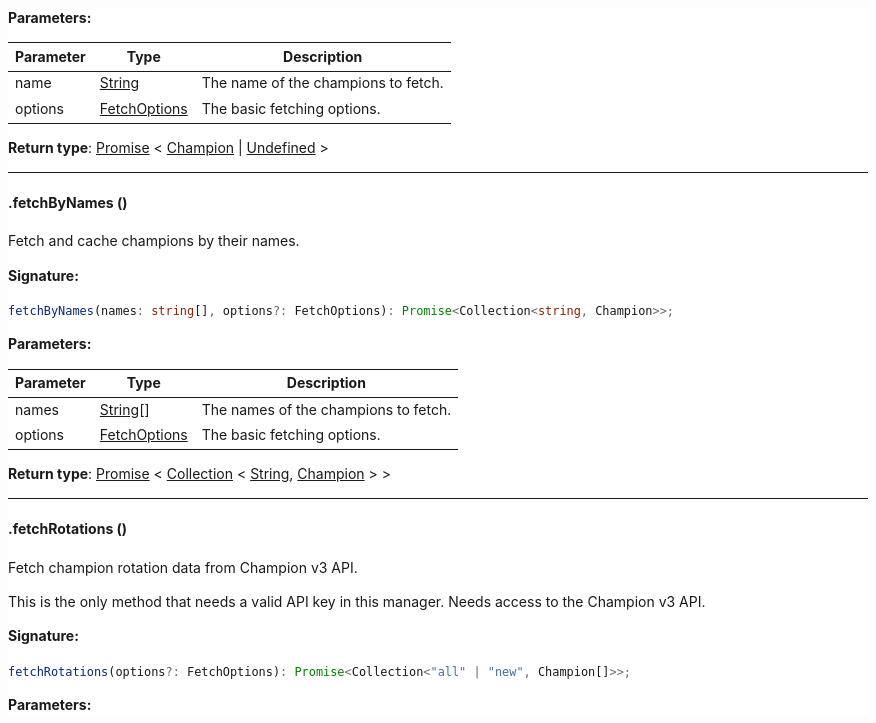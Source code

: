 **Parameters:**

| Parameter | Type | Description |
| --------- | ---- | ----------- |
| name | [String](https://developer.mozilla.org/en-US/docs/Web/JavaScript/Reference/Global_Objects/String) | The name of the champions to fetch. |
| options | [FetchOptions](/api/FetchOptions.md) | The basic fetching options. |

**Return type**: [Promise](https://developer.mozilla.org/en-US/docs/Web/JavaScript/Reference/Global_Objects/Promise) \< [Champion](/api/Champion.md) \| [Undefined](https://developer.mozilla.org/en-US/docs/Web/JavaScript/Reference/Global_Objects/undefined) \>

---

#### .fetchByNames ()

Fetch and cache champions by their names.




**Signature:**

```ts
fetchByNames(names: string[], options?: FetchOptions): Promise<Collection<string, Champion>>;
```

**Parameters:**

| Parameter | Type | Description |
| --------- | ---- | ----------- |
| names | [String](https://developer.mozilla.org/en-US/docs/Web/JavaScript/Reference/Global_Objects/String)[] | The names of the champions to fetch. |
| options | [FetchOptions](/api/FetchOptions.md) | The basic fetching options. |

**Return type**: [Promise](https://developer.mozilla.org/en-US/docs/Web/JavaScript/Reference/Global_Objects/Promise) \< [Collection](https://discord.js.org/#/docs/collection/stable/class/Collection) \< [String](https://developer.mozilla.org/en-US/docs/Web/JavaScript/Reference/Global_Objects/String), [Champion](/api/Champion.md) \> \>

---

#### .fetchRotations ()

Fetch champion rotation data from Champion v3 API.


This is the only method that needs a valid API key in this manager. Needs access to the Champion v3 API.




**Signature:**

```ts
fetchRotations(options?: FetchOptions): Promise<Collection<"all" | "new", Champion[]>>;
```

**Parameters:**
